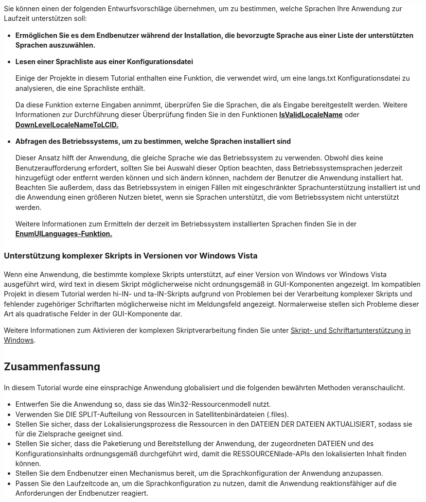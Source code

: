 Sie können einen der folgenden Entwurfsvorschläge übernehmen, um zu bestimmen, welche Sprachen Ihre Anwendung zur Laufzeit unterstützen soll:

-   **Ermöglichen Sie es dem Endbenutzer während der Installation, die bevorzugte Sprache aus einer Liste der unterstützten Sprachen auszuwählen.**

-   **Lesen einer Sprachliste aus einer Konfigurationsdatei**

    Einige der Projekte in diesem Tutorial enthalten eine Funktion, die verwendet wird, um eine langs.txt Konfigurationsdatei zu analysieren, die eine Sprachliste enthält.

    Da diese Funktion externe Eingaben annimmt, überprüfen Sie die Sprachen, die als Eingabe bereitgestellt werden. Weitere Informationen zur Durchführung dieser Überprüfung finden Sie in den Funktionen [**IsValidLocaleName**](/windows/desktop/api/Winnls/nf-winnls-isvalidlocalename) oder [**DownLevelLocaleNameToLCID.**](downlevellocalenametolcid.md)

-   **Abfragen des Betriebssystems, um zu bestimmen, welche Sprachen installiert sind**

    Dieser Ansatz hilft der Anwendung, die gleiche Sprache wie das Betriebssystem zu verwenden. Obwohl dies keine Benutzeraufforderung erfordert, sollten Sie bei Auswahl dieser Option beachten, dass Betriebssystemsprachen jederzeit hinzugefügt oder entfernt werden können und sich ändern können, nachdem der Benutzer die Anwendung installiert hat. Beachten Sie außerdem, dass das Betriebssystem in einigen Fällen mit eingeschränkter Sprachunterstützung installiert ist und die Anwendung einen größeren Nutzen bietet, wenn sie Sprachen unterstützt, die vom Betriebssystem nicht unterstützt werden.

    Weitere Informationen zum Ermitteln der derzeit im Betriebssystem installierten Sprachen finden Sie in der [**EnumUILanguages-Funktion.**](/windows/desktop/api/Winnls/nf-winnls-enumuilanguagesa)

### <a name="complex-script-support-in-versions-prior-to-windows-vista"></a>Unterstützung komplexer Skripts in Versionen vor Windows Vista

Wenn eine Anwendung, die bestimmte komplexe Skripts unterstützt, auf einer Version von Windows vor Windows Vista ausgeführt wird, wird text in diesem Skript möglicherweise nicht ordnungsgemäß in GUI-Komponenten angezeigt. Im kompatiblen Projekt in diesem Tutorial werden hi-IN- und ta-IN-Skripts aufgrund von Problemen bei der Verarbeitung komplexer Skripts und fehlender zugehöriger Schriftarten möglicherweise nicht im Meldungsfeld angezeigt. Normalerweise stellen sich Probleme dieser Art als quadratische Felder in der GUI-Komponente dar.

Weitere Informationen zum Aktivieren der komplexen Skriptverarbeitung finden Sie unter [Skript- und Schriftartunterstützung in Windows](https://msdn.microsoft.com/goglobal/bb688099.aspx).

## <a name="summary"></a>Zusammenfassung

In diesem Tutorial wurde eine einsprachige Anwendung globalisiert und die folgenden bewährten Methoden veranschaulicht.

-   Entwerfen Sie die Anwendung so, dass sie das Win32-Ressourcenmodell nutzt.
-   Verwenden Sie DIE SPLIT-Aufteilung von Ressourcen in Satellitenbinärdateien (.files).
-   Stellen Sie sicher, dass der Lokalisierungsprozess die Ressourcen in den DATEIEN DER DATEIEN AKTUALISIERT, sodass sie für die Zielsprache geeignet sind.
-   Stellen Sie sicher, dass die Paketierung und Bereitstellung der Anwendung, der zugeordneten DATEIEN und des Konfigurationsinhalts ordnungsgemäß durchgeführt wird, damit die RESSOURCENlade-APIs den lokalisierten Inhalt finden können.
-   Stellen Sie dem Endbenutzer einen Mechanismus bereit, um die Sprachkonfiguration der Anwendung anzupassen.
-   Passen Sie den Laufzeitcode an, um die Sprachkonfiguration zu nutzen, damit die Anwendung reaktionsfähiger auf die Anforderungen der Endbenutzer reagiert.

 

 
